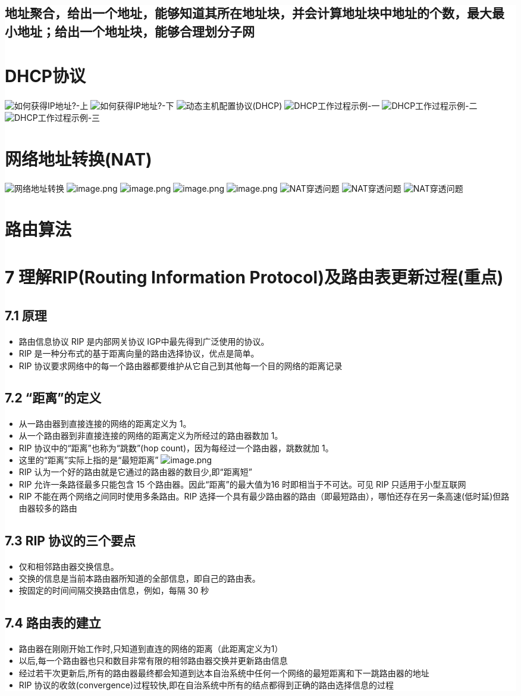 ## 地址聚合，给出一个地址，能够知道其所在地址块，并会计算地址块中地址的个数，最大最小地址；给出一个地址块，能够合理划分子网
# DHCP协议
![如何获得IP地址?-上](http://upload-images.jianshu.io/upload_images/4685968-784b4affbf1557ea.png?imageMogr2/auto-orient/strip%7CimageView2/2/w/1240)
![如何获得IP地址?-下](http://upload-images.jianshu.io/upload_images/4685968-8b35496acadd25f5.png?imageMogr2/auto-orient/strip%7CimageView2/2/w/1240)
![动态主机配置协议(DHCP)](http://upload-images.jianshu.io/upload_images/4685968-445d63f3f47a6b08.png?imageMogr2/auto-orient/strip%7CimageView2/2/w/1240)
![DHCP工作过程示例-一](http://upload-images.jianshu.io/upload_images/4685968-f679bdb7dba5bdd0.png?imageMogr2/auto-orient/strip%7CimageView2/2/w/1240)
![DHCP工作过程示例-二](http://upload-images.jianshu.io/upload_images/4685968-7c201e3d347aa831.png?imageMogr2/auto-orient/strip%7CimageView2/2/w/1240)
![DHCP工作过程示例-三](http://upload-images.jianshu.io/upload_images/4685968-f962c83a1d2a8973.png?imageMogr2/auto-orient/strip%7CimageView2/2/w/1240)
# 网络地址转换(NAT)
![网络地址转换](http://upload-images.jianshu.io/upload_images/4685968-14e5fef049d84e5a.png?imageMogr2/auto-orient/strip%7CimageView2/2/w/1240)
![image.png](http://upload-images.jianshu.io/upload_images/4685968-b8706d31faf032b8.png?imageMogr2/auto-orient/strip%7CimageView2/2/w/1240)
![image.png](http://upload-images.jianshu.io/upload_images/4685968-1d695a379c6835a2.png?imageMogr2/auto-orient/strip%7CimageView2/2/w/1240)
![image.png](http://upload-images.jianshu.io/upload_images/4685968-f9c2917f0af50067.png?imageMogr2/auto-orient/strip%7CimageView2/2/w/1240)
![image.png](http://upload-images.jianshu.io/upload_images/4685968-6449df8111ec1b0a.png?imageMogr2/auto-orient/strip%7CimageView2/2/w/1240)
![NAT穿透问题](http://upload-images.jianshu.io/upload_images/4685968-f91c1d76ee317e38.png?imageMogr2/auto-orient/strip%7CimageView2/2/w/1240)
![NAT穿透问题](http://upload-images.jianshu.io/upload_images/4685968-1fe1eb29657f6a71.png?imageMogr2/auto-orient/strip%7CimageView2/2/w/1240)
![NAT穿透问题](http://upload-images.jianshu.io/upload_images/4685968-6c43e9fcac91d05b.png?imageMogr2/auto-orient/strip%7CimageView2/2/w/1240)
# 路由算法

# 7 理解RIP(Routing Information Protocol)及路由表更新过程(重点)
## 7.1 原理
- 路由信息协议 RIP 是内部网关协议 IGP中最先得到广泛使用的协议。
- RIP 是一种分布式的基于距离向量的路由选择协议，优点是简单。
- RIP 协议要求网络中的每一个路由器都要维护从它自己到其他每一个目的网络的距离记录
## 7.2 “距离”的定义 
- 从一路由器到直接连接的网络的距离定义为 1。
- 从一个路由器到非直接连接的网络的距离定义为所经过的路由器数加 1。
- RIP 协议中的“距离”也称为“跳数”(hop count)，因为每经过一个路由器，跳数就加 1。
- 这里的“距离”实际上指的是“最短距离”
![image.png](http://upload-images.jianshu.io/upload_images/4685968-796dd09b4957930c.png?imageMogr2/auto-orient/strip%7CimageView2/2/w/1240)
- RIP 认为一个好的路由就是它通过的路由器的数目少,即“距离短”
- RIP 允许一条路径最多只能包含 15 个路由器。因此“距离”的最大值为16 时即相当于不可达。可见 RIP 只适用于小型互联网
- RIP 不能在两个网络之间同时使用多条路由。RIP 选择一个具有最少路由器的路由（即最短路由），哪怕还存在另一条高速(低时延)但路由器较多的路由   
## 7.3 RIP 协议的三个要点 
- 仅和相邻路由器交换信息。 
- 交换的信息是当前本路由器所知道的全部信息，即自己的路由表。 
- 按固定的时间间隔交换路由信息，例如，每隔 30 秒
## 7.4 路由表的建立 
- 路由器在刚刚开始工作时,只知道到直连的网络的距离（此距离定义为1）
- 以后,每一个路由器也只和数目非常有限的相邻路由器交换并更新路由信息
- 经过若干次更新后,所有的路由器最终都会知道到达本自治系统中任何一个网络的最短距离和下一跳路由器的地址
- RIP 协议的收敛(convergence)过程较快,即在自治系统中所有的结点都得到正确的路由选择信息的过程